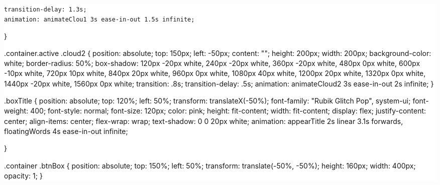     transition-delay: 1.3s;
    animation: animateClou1 3s ease-in-out 1.5s infinite;
}

.container.active .cloud2 {
    position: absolute;
    top: 150px;
    left: -50px;
    content: "";
    height: 200px;
    width: 200px;
    background-color: white;
    border-radius: 50%;
    box-shadow: 120px -20px white, 240px -20px white, 360px -20px white,
    480px 0px white, 600px -10px white, 720px 10px white, 840px 20px white, 
    960px 0px white, 1080px 40px white, 1200px 20px white, 1320px 0px white,
    1440px -20px white, 1560px 0px white;
    transition: .8s;
    transition-delay: .5s;
    animation: animateCloud2 3s ease-in-out 2s infinite;
}

.boxTitle {
    position: absolute;
    top: 120%;
    left: 50%;
    transform: translateX(-50%);
    font-family: "Rubik Glitch Pop", system-ui;
    font-weight: 400;
    font-style: normal;
    font-size: 120px;
    color: pink;
    height: fit-content;
    width: fit-content;
    display: flex;
    justify-content: center;
    align-items: center;
    flex-wrap: wrap;
    text-shadow: 0 0 20px white;
    animation: appearTitle 2s linear 3.1s forwards, floatingWords 4s ease-in-out infinite;

}

.container .btnBox {
    position: absolute;
    top: 150%;
    left: 50%;
    transform: translate(-50%, -50%);
    height: 160px;
    width: 400px;
    opacity: 1;
}
